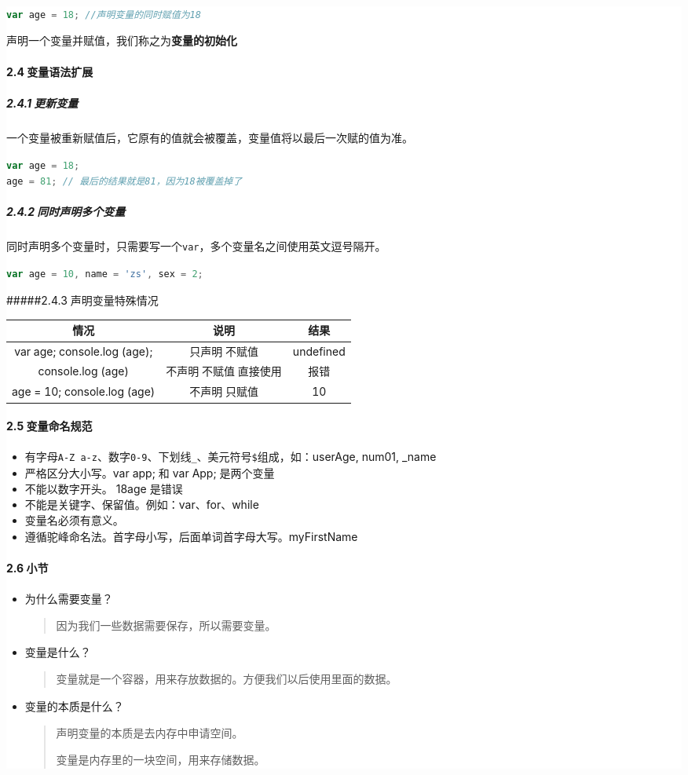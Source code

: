 ```javascript
var age = 18; //声明变量的同时赋值为18
```

声明一个变量并赋值，我们称之为**变量的初始化**

#### 2.4 变量语法扩展

##### 2.4.1 更新变量

一个变量被重新赋值后，它原有的值就会被覆盖，变量值将以最后一次赋的值为准。

```javascript
var age = 18;
age = 81; // 最后的结果就是81，因为18被覆盖掉了
```

##### 2.4.2 同时声明多个变量

同时声明多个变量时，只需要写一个`var`，多个变量名之间使用英文逗号隔开。

```javascript
var age = 10, name = 'zs', sex = 2;
```

#####2.4.3 声明变量特殊情况

|            情况             |          说明          |   结果    |
| :-------------------------: | :--------------------: | :-------: |
| var age; console.log (age); |     只声明 不赋值      | undefined |
|      console.log (age)      | 不声明 不赋值 直接使用 |   报错    |
| age = 10; console.log (age) |     不声明 只赋值      |    10     |

#### 2.5 变量命名规范

* 有字母`A-Z a-z`、数字`0-9`、下划线`_`、美元符号`$`组成，如：userAge, num01, _name
* 严格区分大小写。var app; 和 var App; 是两个变量
* 不能以数字开头。 18age 是错误
* 不能是关键字、保留值。例如：var、for、while
* 变量名必须有意义。
* 遵循驼峰命名法。首字母小写，后面单词首字母大写。myFirstName

#### 2.6 小节

* 为什么需要变量？

  >因为我们一些数据需要保存，所以需要变量。

* 变量是什么？

  >变量就是一个容器，用来存放数据的。方便我们以后使用里面的数据。

* 变量的本质是什么？

    >声明变量的本质是去内存中申请空间。
    >
    >变量是内存里的一块空间，用来存储数据。
